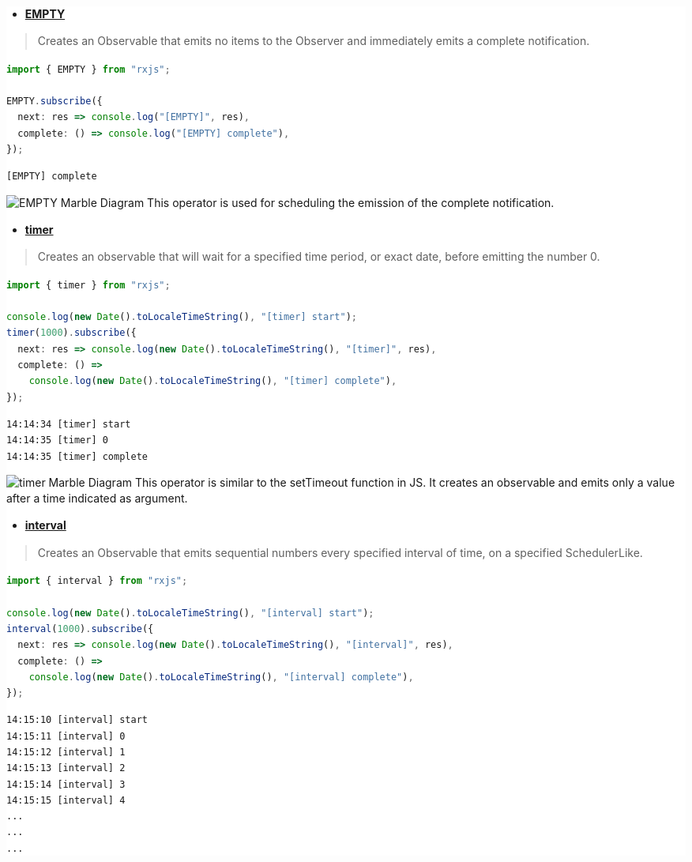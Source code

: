
* **[EMPTY](https://rxjs.dev/api/index/const/EMPTY)**

> Creates an Observable that emits no items to the Observer and immediately emits a complete notification.
```ts
import { EMPTY } from "rxjs";

EMPTY.subscribe({
  next: res => console.log("[EMPTY]", res),
  complete: () => console.log("[EMPTY] complete"),
});
```
```console
[EMPTY] complete
```
![EMPTY Marble Diagram](https://cdn.hashnode.com/res/hashnode/image/upload/v1658483298861/wv_mWVKoV.jpeg)
This operator is used for scheduling the emission of the complete notification.

* **[timer](https://rxjs.dev/api/index/function/timer)**

> Creates an observable that will wait for a specified time period, or exact date, before emitting the number 0.
```ts
import { timer } from "rxjs";

console.log(new Date().toLocaleTimeString(), "[timer] start");
timer(1000).subscribe({
  next: res => console.log(new Date().toLocaleTimeString(), "[timer]", res),
  complete: () =>
    console.log(new Date().toLocaleTimeString(), "[timer] complete"),
});
```
```console
14:14:34 [timer] start
14:14:35 [timer] 0
14:14:35 [timer] complete
```
![timer Marble Diagram](https://cdn.hashnode.com/res/hashnode/image/upload/v1658483300135/sfPabJF38.jpeg)
This operator is similar to the setTimeout function in JS. It creates an observable and emits only a value after a time indicated as argument.

* **[interval](https://rxjs.dev/api/index/function/interval)**

> Creates an Observable that emits sequential numbers every specified interval of time, on a specified SchedulerLike.
```ts
import { interval } from "rxjs";

console.log(new Date().toLocaleTimeString(), "[interval] start");
interval(1000).subscribe({
  next: res => console.log(new Date().toLocaleTimeString(), "[interval]", res),
  complete: () =>
    console.log(new Date().toLocaleTimeString(), "[interval] complete"),
});
```
```console
14:15:10 [interval] start
14:15:11 [interval] 0
14:15:12 [interval] 1
14:15:13 [interval] 2
14:15:14 [interval] 3
14:15:15 [interval] 4
...
...
...
```